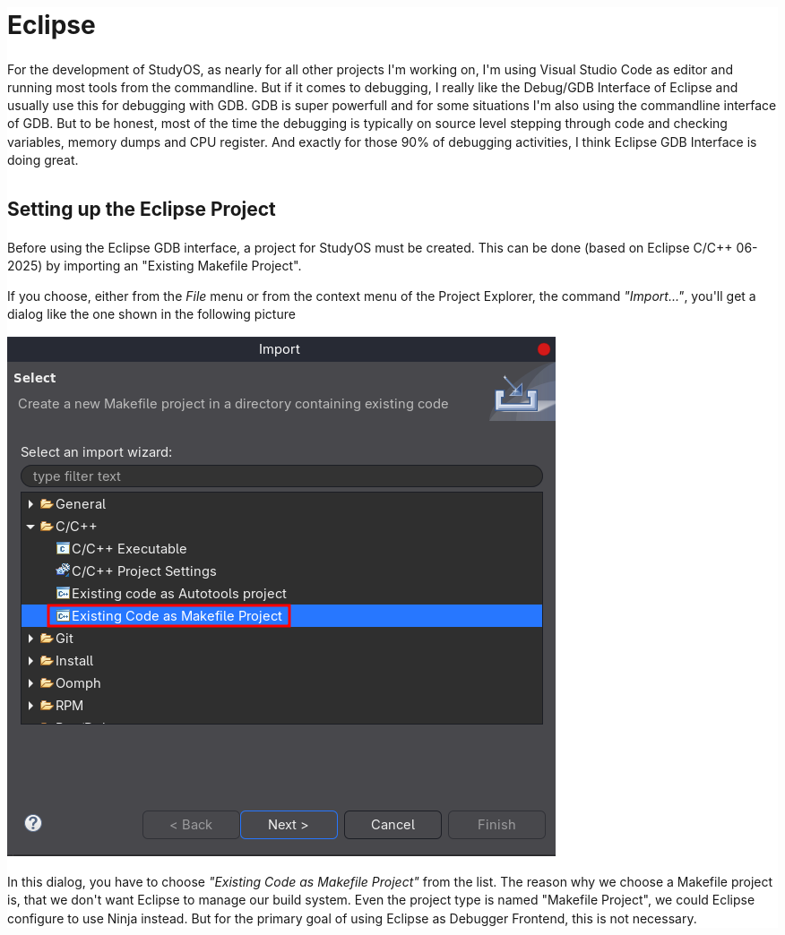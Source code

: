 # Eclipse
For the development of StudyOS, as nearly for all other projects I'm working on, I'm using Visual Studio Code as editor and running most tools from the commandline. But if it comes to debugging, I really like the Debug/GDB Interface of Eclipse and usually use this for debugging with GDB.
GDB is super powerfull and for some situations I'm also using the commandline interface of GDB. But to be honest, most of the time the debugging is typically on source level stepping through code and checking variables, memory dumps and CPU register. And exactly for those 90% of debugging activities, I think Eclipse GDB Interface is doing great.

## Setting up the Eclipse Project
Before using the Eclipse GDB interface, a project for StudyOS must be created. This can be done (based on Eclipse C/C++ 06-2025) by importing an "Existing Makefile Project".

If you choose, either from the _File_ menu or from the context menu of the Project Explorer, the command _"Import..."_, you'll get a dialog like the one shown in the following picture

![Import Makefile Project](../images/Eclipse_Import_Makefile_Project.png)

In this dialog, you have to choose _"Existing Code as Makefile Project"_ from the list. The reason why we choose a Makefile project is, that we don't want Eclipse to manage our build system. Even the project type is named "Makefile Project", we could Eclipse configure to use Ninja instead. But for the primary goal of using Eclipse as Debugger Frontend, this is not necessary.
